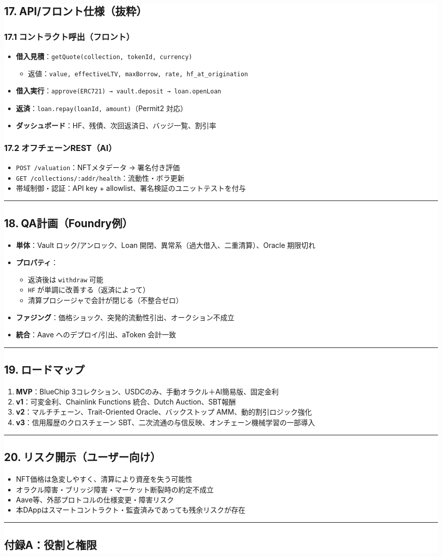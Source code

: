 
## 17. API/フロント仕様（抜粋）

### 17.1 コントラクト呼出（フロント）

* **借入見積**：`getQuote(collection, tokenId, currency)`

  * 返値：`value, effectiveLTV, maxBorrow, rate, hf_at_origination`
* **借入実行**：`approve(ERC721) → vault.deposit → loan.openLoan`
* **返済**：`loan.repay(loanId, amount)`（Permit2 対応）
* **ダッシュボード**：HF、残債、次回返済日、バッジ一覧、割引率

### 17.2 オフチェーンREST（AI）

* `POST /valuation`：NFTメタデータ → 署名付き評価
* `GET /collections/:addr/health`：流動性・ボラ更新
* 帯域制御・認証：API key + allowlist、署名検証のユニットテストを付与

---

## 18. QA計画（Foundry例）

* **単体**：Vault ロック/アンロック、Loan 開閉、異常系（過大借入、二重清算）、Oracle 期限切れ
* **プロパティ**：

  * 返済後は `withdraw` 可能
  * `HF` が単調に改善する（返済によって）
  * 清算プロシージャで会計が閉じる（不整合ゼロ）
* **ファジング**：価格ショック、突発的流動性引出、オークション不成立
* **統合**：Aave へのデプロイ/引出、aToken 会計一致

---

## 19. ロードマップ

1. **MVP**：BlueChip 3コレクション、USDCのみ、手動オラクル＋AI簡易版、固定金利
2. **v1**：可変金利、Chainlink Functions 統合、Dutch Auction、SBT報酬
3. **v2**：マルチチェーン、Trait-Oriented Oracle、バックストップ AMM、動的割引ロジック強化
4. **v3**：信用履歴のクロスチェーン SBT、二次流通の与信反映、オンチェーン機械学習の一部導入

---

## 20. リスク開示（ユーザー向け）

* NFT価格は急変しやすく、清算により資産を失う可能性
* オラクル障害・ブリッジ障害・マーケット断裂時の約定不成立
* Aave等、外部プロトコルの仕様変更・障害リスク
* 本DAppはスマートコントラクト・監査済みであっても残余リスクが存在

---

## 付録A：役割と権限
